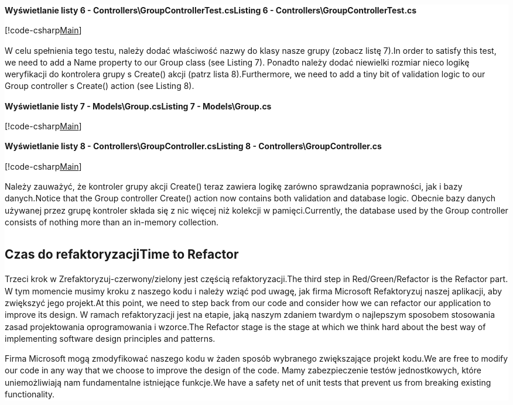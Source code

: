 <span data-ttu-id="693ba-252">**Wyświetlanie listy 6 - Controllers\GroupControllerTest.cs**</span><span class="sxs-lookup"><span data-stu-id="693ba-252">**Listing 6 - Controllers\GroupControllerTest.cs**</span></span>

[!code-csharp[Main](iteration-6-use-test-driven-development-cs/samples/sample6.cs)]

<span data-ttu-id="693ba-253">W celu spełnienia tego testu, należy dodać właściwość nazwy do klasy nasze grupy (zobacz listę 7).</span><span class="sxs-lookup"><span data-stu-id="693ba-253">In order to satisfy this test, we need to add a Name property to our Group class (see Listing 7).</span></span> <span data-ttu-id="693ba-254">Ponadto należy dodać niewielki rozmiar nieco logikę weryfikacji do kontrolera grupy s Create() akcji (patrz lista 8).</span><span class="sxs-lookup"><span data-stu-id="693ba-254">Furthermore, we need to add a tiny bit of validation logic to our Group controller s Create() action (see Listing 8).</span></span>

<span data-ttu-id="693ba-255">**Wyświetlanie listy 7 - Models\Group.cs**</span><span class="sxs-lookup"><span data-stu-id="693ba-255">**Listing 7 - Models\Group.cs**</span></span>

[!code-csharp[Main](iteration-6-use-test-driven-development-cs/samples/sample7.cs)]

<span data-ttu-id="693ba-256">**Wyświetlanie listy 8 - Controllers\GroupController.cs**</span><span class="sxs-lookup"><span data-stu-id="693ba-256">**Listing 8 - Controllers\GroupController.cs**</span></span>

[!code-csharp[Main](iteration-6-use-test-driven-development-cs/samples/sample8.cs)]

<span data-ttu-id="693ba-257">Należy zauważyć, że kontroler grupy akcji Create() teraz zawiera logikę zarówno sprawdzania poprawności, jak i bazy danych.</span><span class="sxs-lookup"><span data-stu-id="693ba-257">Notice that the Group controller Create() action now contains both validation and database logic.</span></span> <span data-ttu-id="693ba-258">Obecnie bazy danych używanej przez grupę kontroler składa się z nic więcej niż kolekcji w pamięci.</span><span class="sxs-lookup"><span data-stu-id="693ba-258">Currently, the database used by the Group controller consists of nothing more than an in-memory collection.</span></span>

## <a name="time-to-refactor"></a><span data-ttu-id="693ba-259">Czas do refaktoryzacji</span><span class="sxs-lookup"><span data-stu-id="693ba-259">Time to Refactor</span></span>

<span data-ttu-id="693ba-260">Trzeci krok w Zrefaktoryzuj-czerwony/zielony jest częścią refaktoryzacji.</span><span class="sxs-lookup"><span data-stu-id="693ba-260">The third step in Red/Green/Refactor is the Refactor part.</span></span> <span data-ttu-id="693ba-261">W tym momencie musimy kroku z naszego kodu i należy wziąć pod uwagę, jak firma Microsoft Refaktoryzuj naszej aplikacji, aby zwiększyć jego projekt.</span><span class="sxs-lookup"><span data-stu-id="693ba-261">At this point, we need to step back from our code and consider how we can refactor our application to improve its design.</span></span> <span data-ttu-id="693ba-262">W ramach refaktoryzacji jest na etapie, jaką naszym zdaniem twardym o najlepszym sposobem stosowania zasad projektowania oprogramowania i wzorce.</span><span class="sxs-lookup"><span data-stu-id="693ba-262">The Refactor stage is the stage at which we think hard about the best way of implementing software design principles and patterns.</span></span>

<span data-ttu-id="693ba-263">Firma Microsoft mogą zmodyfikować naszego kodu w żaden sposób wybranego zwiększające projekt kodu.</span><span class="sxs-lookup"><span data-stu-id="693ba-263">We are free to modify our code in any way that we choose to improve the design of the code.</span></span> <span data-ttu-id="693ba-264">Mamy zabezpieczenie testów jednostkowych, które uniemożliwiają nam fundamentalne istniejące funkcje.</span><span class="sxs-lookup"><span data-stu-id="693ba-264">We have a safety net of unit tests that prevent us from breaking existing functionality.</span></span>
